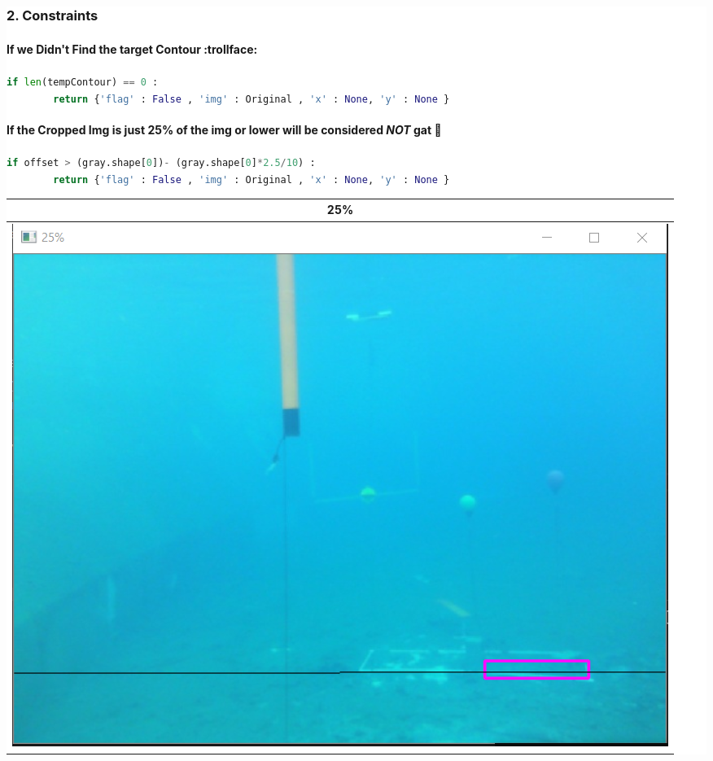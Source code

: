 
### 2. Constraints
#### If we Didn't Find the target Contour :trollface:
```python 
if len(tempContour) == 0 :
        return {'flag' : False , 'img' : Original , 'x' : None, 'y' : None }
```

#### If the Cropped Img is just 25% of the img or lower will be considered *NOT* gat :punch:

```python 
if offset > (gray.shape[0])- (gray.shape[0]*2.5/10) :
        return {'flag' : False , 'img' : Original , 'x' : None, 'y' : None }

```
25%   |                               
:-------------------------:|
![](https://github.com/EslamAsfour/Gate_Detection_AUV_CHALLENGE_1/blob/master/Markdown/25.PNG)  | 
